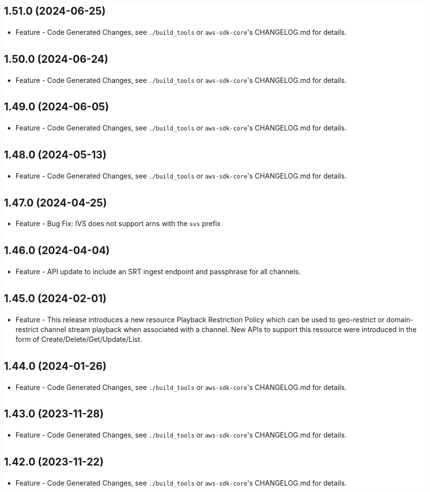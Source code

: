 1.51.0 (2024-06-25)
------------------

* Feature - Code Generated Changes, see `./build_tools` or `aws-sdk-core`'s CHANGELOG.md for details.

1.50.0 (2024-06-24)
------------------

* Feature - Code Generated Changes, see `./build_tools` or `aws-sdk-core`'s CHANGELOG.md for details.

1.49.0 (2024-06-05)
------------------

* Feature - Code Generated Changes, see `./build_tools` or `aws-sdk-core`'s CHANGELOG.md for details.

1.48.0 (2024-05-13)
------------------

* Feature - Code Generated Changes, see `./build_tools` or `aws-sdk-core`'s CHANGELOG.md for details.

1.47.0 (2024-04-25)
------------------

* Feature - Bug Fix: IVS does not support arns with the `svs` prefix

1.46.0 (2024-04-04)
------------------

* Feature - API update to include an SRT ingest endpoint and passphrase for all channels.

1.45.0 (2024-02-01)
------------------

* Feature - This release introduces a new resource Playback Restriction Policy which can be used to geo-restrict or domain-restrict channel stream playback when associated with a channel.  New APIs to support this resource were introduced in the form of Create/Delete/Get/Update/List.

1.44.0 (2024-01-26)
------------------

* Feature - Code Generated Changes, see `./build_tools` or `aws-sdk-core`'s CHANGELOG.md for details.

1.43.0 (2023-11-28)
------------------

* Feature - Code Generated Changes, see `./build_tools` or `aws-sdk-core`'s CHANGELOG.md for details.

1.42.0 (2023-11-22)
------------------

* Feature - Code Generated Changes, see `./build_tools` or `aws-sdk-core`'s CHANGELOG.md for details.
